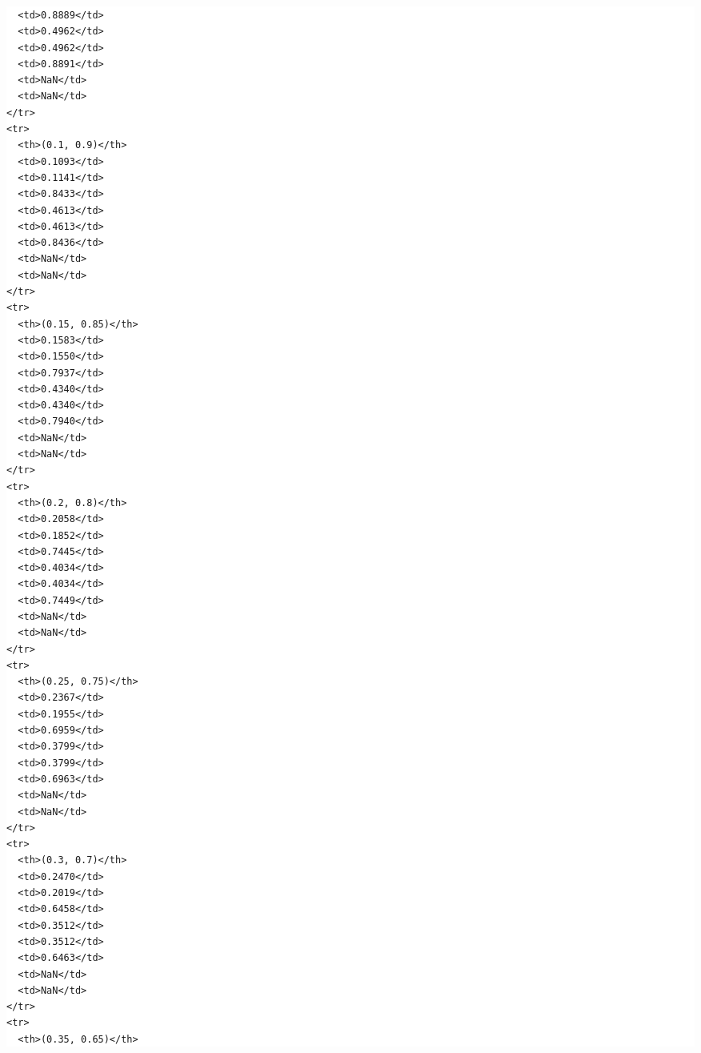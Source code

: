       <td>0.8889</td>
      <td>0.4962</td>
      <td>0.4962</td>
      <td>0.8891</td>
      <td>NaN</td>
      <td>NaN</td>
    </tr>
    <tr>
      <th>(0.1, 0.9)</th>
      <td>0.1093</td>
      <td>0.1141</td>
      <td>0.8433</td>
      <td>0.4613</td>
      <td>0.4613</td>
      <td>0.8436</td>
      <td>NaN</td>
      <td>NaN</td>
    </tr>
    <tr>
      <th>(0.15, 0.85)</th>
      <td>0.1583</td>
      <td>0.1550</td>
      <td>0.7937</td>
      <td>0.4340</td>
      <td>0.4340</td>
      <td>0.7940</td>
      <td>NaN</td>
      <td>NaN</td>
    </tr>
    <tr>
      <th>(0.2, 0.8)</th>
      <td>0.2058</td>
      <td>0.1852</td>
      <td>0.7445</td>
      <td>0.4034</td>
      <td>0.4034</td>
      <td>0.7449</td>
      <td>NaN</td>
      <td>NaN</td>
    </tr>
    <tr>
      <th>(0.25, 0.75)</th>
      <td>0.2367</td>
      <td>0.1955</td>
      <td>0.6959</td>
      <td>0.3799</td>
      <td>0.3799</td>
      <td>0.6963</td>
      <td>NaN</td>
      <td>NaN</td>
    </tr>
    <tr>
      <th>(0.3, 0.7)</th>
      <td>0.2470</td>
      <td>0.2019</td>
      <td>0.6458</td>
      <td>0.3512</td>
      <td>0.3512</td>
      <td>0.6463</td>
      <td>NaN</td>
      <td>NaN</td>
    </tr>
    <tr>
      <th>(0.35, 0.65)</th>